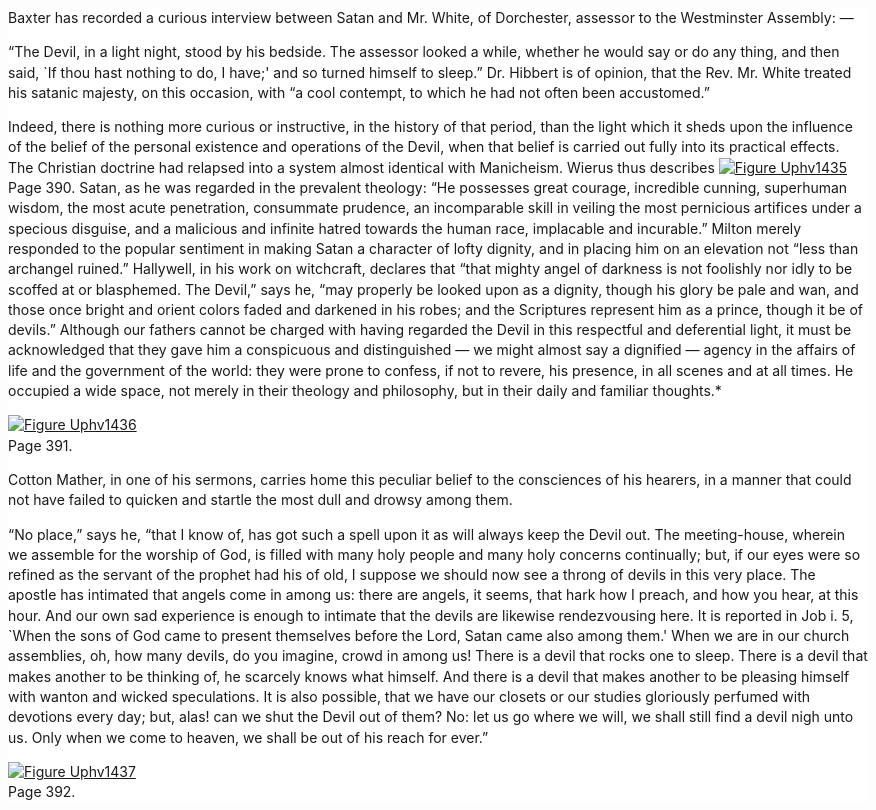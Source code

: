 Baxter has recorded a curious interview between Satan and Mr. White, of Dorchester, assessor to the Westminster Assembly: —

“The Devil, in a light night, stood by his bedside. The assessor looked a while, whether he would say or do any thing, and then said, `If thou hast nothing to do, I have;' and so turned himself to sleep.” Dr. Hibbert is of opinion, that the Rev. Mr. White treated his satanic majesty, on this occasion, with “a cool contempt, to which he had not often been accustomed.”

Indeed, there is nothing more curious or instructive, in the history of that period, than the light which it sheds upon the influence of the belief of the personal existence and operations of the Devil, when that belief is carried out fully into its practical effects. The Christian doctrine had relapsed into a system almost identical with Manicheism. Wierus thus describes <a id="vI390"></a> 
<span markdown class="figure">[![Figure Uphv1435](archives/upham/gifs/Uphv1435.gif)](archives/upham/large/Uphv1435.jpg)<br>Page 390.</span>
 Satan, as he was regarded in the prevalent theology: “He possesses great courage, incredible cunning, superhuman wisdom, the most acute penetration, consummate prudence, an incomparable skill in veiling the most pernicious artifices under a specious disguise, and a malicious and infinite hatred towards the human race, implacable and incurable.” Milton merely responded to the popular sentiment in making Satan a character of lofty dignity, and in placing him on an elevation not “less than archangel ruined.” Hallywell, in his work on witchcraft, declares that “that mighty angel of darkness is not foolishly nor idly to be scoffed at or blasphemed. The Devil,” says he, “may properly be looked upon as a dignity, though his glory be pale and wan, and those once bright and orient colors faded and darkened in his robes; and the Scriptures represent him as a prince, though it be of devils.” Although our fathers cannot be charged with having regarded the Devil in this respectful and deferential light, it must be acknowledged that they gave him a conspicuous and distinguished — we might almost say a dignified — agency in the affairs of life and the government of the world: they were prone to confess, if not to revere, his presence, in all scenes and at all times. He occupied a wide space, not merely in their theology and philosophy, but in their daily and familiar thoughts.*
<a id="vI391"></a>

<span markdown class="figure">[![Figure Uphv1436](archives/upham/gifs/Uphv1436.gif)](archives/upham/large/Uphv1436.jpg)<br>Page 391.</span>

Cotton Mather, in one of his sermons, carries home this peculiar belief to the consciences of his hearers, in a manner that could not have failed to quicken and startle the most dull and drowsy among them.

“No place,” says he, “that I know of, has got such a spell upon it as will always keep the Devil out. The meeting-house, wherein we assemble for the worship of God, is filled with many holy people and many holy concerns continually; but, if our eyes were so refined as the servant of the prophet had his of old, I suppose we should now see a throng of devils in this very place. The apostle has intimated that angels come in among us: there are angels, it seems, that hark how I preach, and how you hear, at this hour. And our own sad experience is enough to intimate that the devils are likewise rendezvousing here. It is reported in Job i. 5, `When the sons of God came to present themselves before the Lord, Satan came also among them.' When we are in our church assemblies, oh, how many devils, do you imagine, crowd in among us! There is a devil that rocks one to sleep. There is a devil that makes another to be thinking of, he scarcely knows what himself. And there is a devil that makes another to be pleasing himself with wanton and wicked speculations. It is also possible, that we have our closets or our studies gloriously perfumed with devotions every day; but, alas! can we shut the Devil out of them? No: let us go where we will, we shall still find a devil nigh unto us. Only when we come to heaven, we shall be out of his reach for ever.”
<a id="vI392"></a>

<span markdown class="figure">[![Figure Uphv1437](archives/upham/gifs/Uphv1437.gif)](archives/upham/large/Uphv1437.jpg)<br>Page 392.</span>
